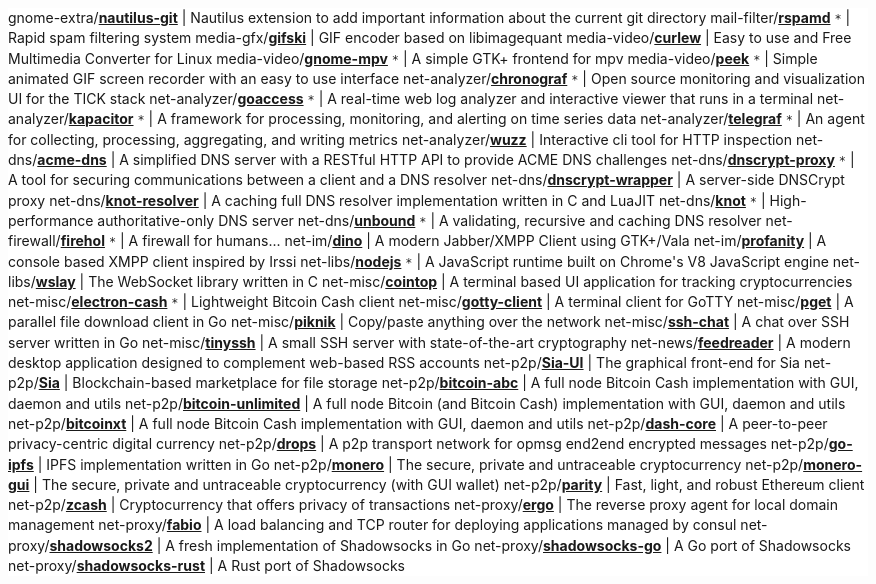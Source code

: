 gnome-extra/**[nautilus-git](gnome-extra/nautilus-git)** | Nautilus extension to add important information about the current git directory
mail-filter/**[rspamd](mail-filter/rspamd)** `*` | Rapid spam filtering system
media-gfx/**[gifski](media-gfx/gifski)** | GIF encoder based on libimagequant
media-video/**[curlew](media-video/curlew)** | Easy to use and Free Multimedia Converter for Linux
media-video/**[gnome-mpv](media-video/gnome-mpv)** `*` | A simple GTK+ frontend for mpv
media-video/**[peek](media-video/peek)** `*` | Simple animated GIF screen recorder with an easy to use interface
net-analyzer/**[chronograf](net-analyzer/chronograf)** `*` | Open source monitoring and visualization UI for the TICK stack
net-analyzer/**[goaccess](net-analyzer/goaccess)** `*` | A real-time web log analyzer and interactive viewer that runs in a terminal
net-analyzer/**[kapacitor](net-analyzer/kapacitor)** `*` | A framework for processing, monitoring, and alerting on time series data
net-analyzer/**[telegraf](net-analyzer/telegraf)** `*` | An agent for collecting, processing, aggregating, and writing metrics
net-analyzer/**[wuzz](net-analyzer/wuzz)** | Interactive cli tool for HTTP inspection
net-dns/**[acme-dns](net-dns/acme-dns)** | A simplified DNS server with a RESTful HTTP API to provide ACME DNS challenges
net-dns/**[dnscrypt-proxy](net-dns/dnscrypt-proxy)** `*` | A tool for securing communications between a client and a DNS resolver
net-dns/**[dnscrypt-wrapper](net-dns/dnscrypt-wrapper)** | A server-side DNSCrypt proxy
net-dns/**[knot-resolver](net-dns/knot-resolver)** | A caching full DNS resolver implementation written in C and LuaJIT
net-dns/**[knot](net-dns/knot)** `*` | High-performance authoritative-only DNS server
net-dns/**[unbound](net-dns/unbound)** `*` | A validating, recursive and caching DNS resolver
net-firewall/**[firehol](net-firewall/firehol)** `*` | A firewall for humans...
net-im/**[dino](net-im/dino)** | A modern Jabber/XMPP Client using GTK+/Vala
net-im/**[profanity](net-im/profanity)** | A console based XMPP client inspired by Irssi
net-libs/**[nodejs](net-libs/nodejs)** `*` | A JavaScript runtime built on Chrome's V8 JavaScript engine
net-libs/**[wslay](net-libs/wslay)** | The WebSocket library written in C
net-misc/**[cointop](net-misc/cointop)** | A terminal based UI application for tracking cryptocurrencies
net-misc/**[electron-cash](net-misc/electron-cash)** `*` | Lightweight Bitcoin Cash client
net-misc/**[gotty-client](net-misc/gotty-client)** | A terminal client for GoTTY
net-misc/**[pget](net-misc/pget)** | A parallel file download client in Go
net-misc/**[piknik](net-misc/piknik)** | Copy/paste anything over the network
net-misc/**[ssh-chat](net-misc/ssh-chat)** | A chat over SSH server written in Go
net-misc/**[tinyssh](net-misc/tinyssh)** | A small SSH server with state-of-the-art cryptography
net-news/**[feedreader](net-news/feedreader)** | A modern desktop application designed to complement web-based RSS accounts
net-p2p/**[Sia-UI](net-p2p/Sia-UI)** | The graphical front-end for Sia
net-p2p/**[Sia](net-p2p/Sia)** | Blockchain-based marketplace for file storage
net-p2p/**[bitcoin-abc](net-p2p/bitcoin-abc)** | A full node Bitcoin Cash implementation with GUI, daemon and utils
net-p2p/**[bitcoin-unlimited](net-p2p/bitcoin-unlimited)** | A full node Bitcoin (and Bitcoin Cash) implementation with GUI, daemon and utils
net-p2p/**[bitcoinxt](net-p2p/bitcoinxt)** | A full node Bitcoin Cash implementation with GUI, daemon and utils
net-p2p/**[dash-core](net-p2p/dash-core)** | A peer-to-peer privacy-centric digital currency
net-p2p/**[drops](net-p2p/drops)** | A p2p transport network for opmsg end2end encrypted messages
net-p2p/**[go-ipfs](net-p2p/go-ipfs)** | IPFS implementation written in Go
net-p2p/**[monero](net-p2p/monero)** | The secure, private and untraceable cryptocurrency
net-p2p/**[monero-gui](net-p2p/monero-gui)** | The secure, private and untraceable cryptocurrency (with GUI wallet)
net-p2p/**[parity](net-p2p/parity)** | Fast, light, and robust Ethereum client
net-p2p/**[zcash](net-p2p/zcash)** | Cryptocurrency that offers privacy of transactions
net-proxy/**[ergo](net-proxy/ergo)** | The reverse proxy agent for local domain management
net-proxy/**[fabio](net-proxy/fabio)** | A load balancing and TCP router for deploying applications managed by consul
net-proxy/**[shadowsocks2](net-proxy/shadowsocks2)** | A fresh implementation of Shadowsocks in Go
net-proxy/**[shadowsocks-go](net-proxy/shadowsocks-go)** | A Go port of Shadowsocks
net-proxy/**[shadowsocks-rust](net-proxy/shadowsocks-rust)** | A Rust port of Shadowsocks
